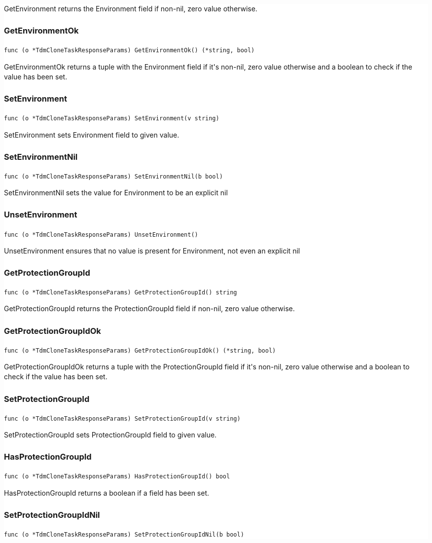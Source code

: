 GetEnvironment returns the Environment field if non-nil, zero value otherwise.

### GetEnvironmentOk

`func (o *TdmCloneTaskResponseParams) GetEnvironmentOk() (*string, bool)`

GetEnvironmentOk returns a tuple with the Environment field if it's non-nil, zero value otherwise
and a boolean to check if the value has been set.

### SetEnvironment

`func (o *TdmCloneTaskResponseParams) SetEnvironment(v string)`

SetEnvironment sets Environment field to given value.


### SetEnvironmentNil

`func (o *TdmCloneTaskResponseParams) SetEnvironmentNil(b bool)`

 SetEnvironmentNil sets the value for Environment to be an explicit nil

### UnsetEnvironment
`func (o *TdmCloneTaskResponseParams) UnsetEnvironment()`

UnsetEnvironment ensures that no value is present for Environment, not even an explicit nil
### GetProtectionGroupId

`func (o *TdmCloneTaskResponseParams) GetProtectionGroupId() string`

GetProtectionGroupId returns the ProtectionGroupId field if non-nil, zero value otherwise.

### GetProtectionGroupIdOk

`func (o *TdmCloneTaskResponseParams) GetProtectionGroupIdOk() (*string, bool)`

GetProtectionGroupIdOk returns a tuple with the ProtectionGroupId field if it's non-nil, zero value otherwise
and a boolean to check if the value has been set.

### SetProtectionGroupId

`func (o *TdmCloneTaskResponseParams) SetProtectionGroupId(v string)`

SetProtectionGroupId sets ProtectionGroupId field to given value.

### HasProtectionGroupId

`func (o *TdmCloneTaskResponseParams) HasProtectionGroupId() bool`

HasProtectionGroupId returns a boolean if a field has been set.

### SetProtectionGroupIdNil

`func (o *TdmCloneTaskResponseParams) SetProtectionGroupIdNil(b bool)`

